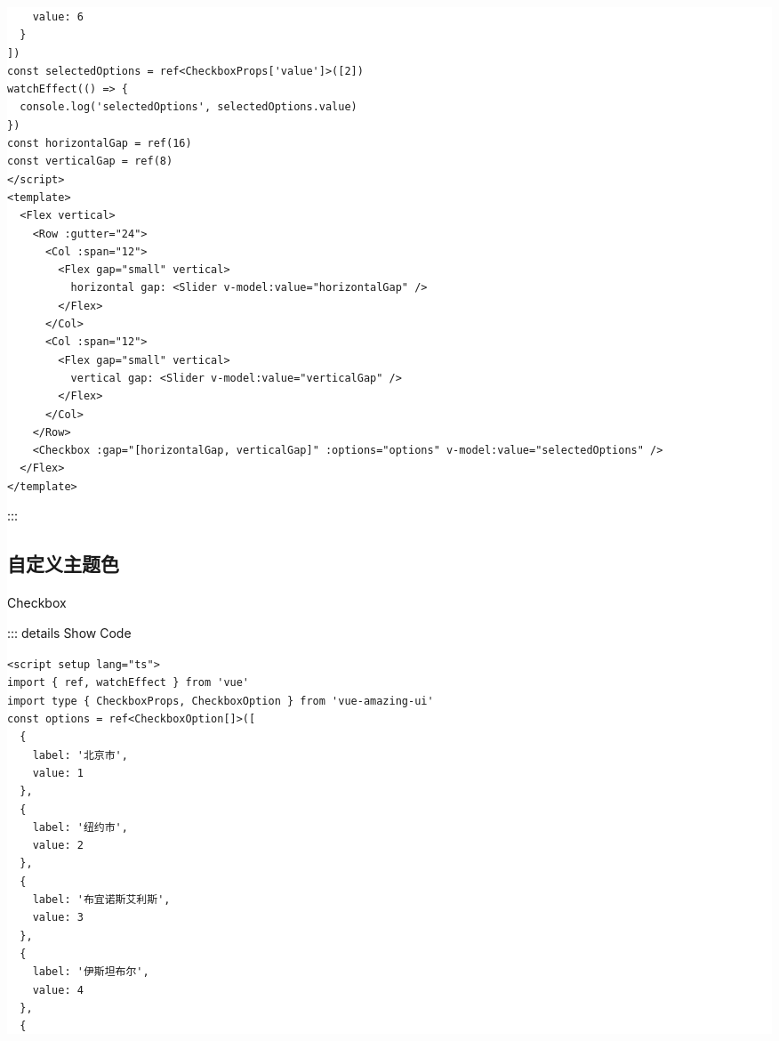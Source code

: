 ```vue
    value: 6
  }
])
const selectedOptions = ref<CheckboxProps['value']>([2])
watchEffect(() => {
  console.log('selectedOptions', selectedOptions.value)
})
const horizontalGap = ref(16)
const verticalGap = ref(8)
</script>
<template>
  <Flex vertical>
    <Row :gutter="24">
      <Col :span="12">
        <Flex gap="small" vertical>
          horizontal gap: <Slider v-model:value="horizontalGap" />
        </Flex>
      </Col>
      <Col :span="12">
        <Flex gap="small" vertical>
          vertical gap: <Slider v-model:value="verticalGap" />
        </Flex>
      </Col>
    </Row>
    <Checkbox :gap="[horizontalGap, verticalGap]" :options="options" v-model:value="selectedOptions" />
  </Flex>
</template>
```

:::

## 自定义主题色

<Flex vertical>
  <Checkbox style="--checkbox-primary-color: #ff6900" v-model:checked="checked"> Checkbox </Checkbox>
  <Checkbox style="--checkbox-primary-color: #ff6900" :options="options" v-model:value="selectedOptions" />
</Flex>

::: details Show Code

```vue
<script setup lang="ts">
import { ref, watchEffect } from 'vue'
import type { CheckboxProps, CheckboxOption } from 'vue-amazing-ui'
const options = ref<CheckboxOption[]>([
  {
    label: '北京市',
    value: 1
  },
  {
    label: '纽约市',
    value: 2
  },
  {
    label: '布宜诺斯艾利斯',
    value: 3
  },
  {
    label: '伊斯坦布尔',
    value: 4
  },
  {
```